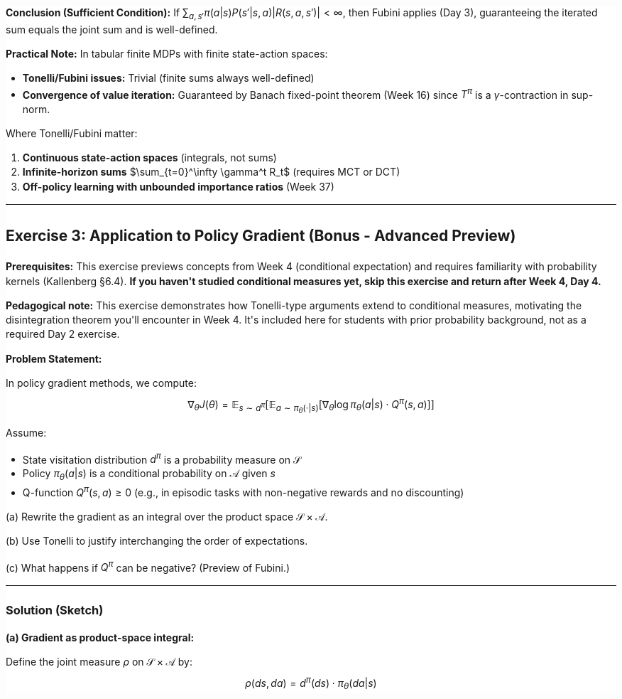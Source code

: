 **Conclusion (Sufficient Condition):** If $\sum_{a,s'} \pi(a|s) P(s'|s,a) |R(s,a,s')| < \infty$, then Fubini applies (Day 3), guaranteeing the iterated sum equals the joint sum and is well-defined.

**Practical Note:** In tabular finite MDPs with finite state-action spaces:
- **Tonelli/Fubini issues:** Trivial (finite sums always well-defined)
- **Convergence of value iteration:** Guaranteed by Banach fixed-point theorem (Week 16) since $T^\pi$ is a $\gamma$-contraction in sup-norm.

Where Tonelli/Fubini matter:
1. **Continuous state-action spaces** (integrals, not sums)
2. **Infinite-horizon sums** $\sum_{t=0}^\infty \gamma^t R_t$ (requires MCT or DCT)
3. **Off-policy learning with unbounded importance ratios** (Week 37)

---

## Exercise 3: Application to Policy Gradient (Bonus - Advanced Preview)

**Prerequisites:** This exercise previews concepts from Week 4 (conditional expectation) and requires familiarity with probability kernels (Kallenberg §6.4). **If you haven't studied conditional measures yet, skip this exercise and return after Week 4, Day 4.**

**Pedagogical note:** This exercise demonstrates how Tonelli-type arguments extend to conditional measures, motivating the disintegration theorem you'll encounter in Week 4. It's included here for students with prior probability background, not as a required Day 2 exercise.

**Problem Statement:**

In policy gradient methods, we compute:
$$
\nabla_{\theta} J(\theta) = \mathbb{E}_{s \sim d^{\pi}}[\mathbb{E}_{a \sim \pi_{\theta}(\cdot|s)}[\nabla_{\theta} \log \pi_{\theta}(a|s) \cdot Q^{\pi}(s,a)]]
$$

Assume:
- State visitation distribution $d^{\pi}$ is a probability measure on $\mathcal{S}$
- Policy $\pi_{\theta}(a|s)$ is a conditional probability on $\mathcal{A}$ given $s$
- Q-function $Q^{\pi}(s,a) \geq 0$ (e.g., in episodic tasks with non-negative rewards and no discounting)

(a) Rewrite the gradient as an integral over the product space $\mathcal{S} \times \mathcal{A}$.

(b) Use Tonelli to justify interchanging the order of expectations.

(c) What happens if $Q^{\pi}$ can be negative? (Preview of Fubini.)

---

### Solution (Sketch)

**(a) Gradient as product-space integral:**

Define the joint measure $\rho$ on $\mathcal{S} \times \mathcal{A}$ by:
$$
\rho(ds, da) = d^{\pi}(ds) \cdot \pi_{\theta}(da|s)
$$
